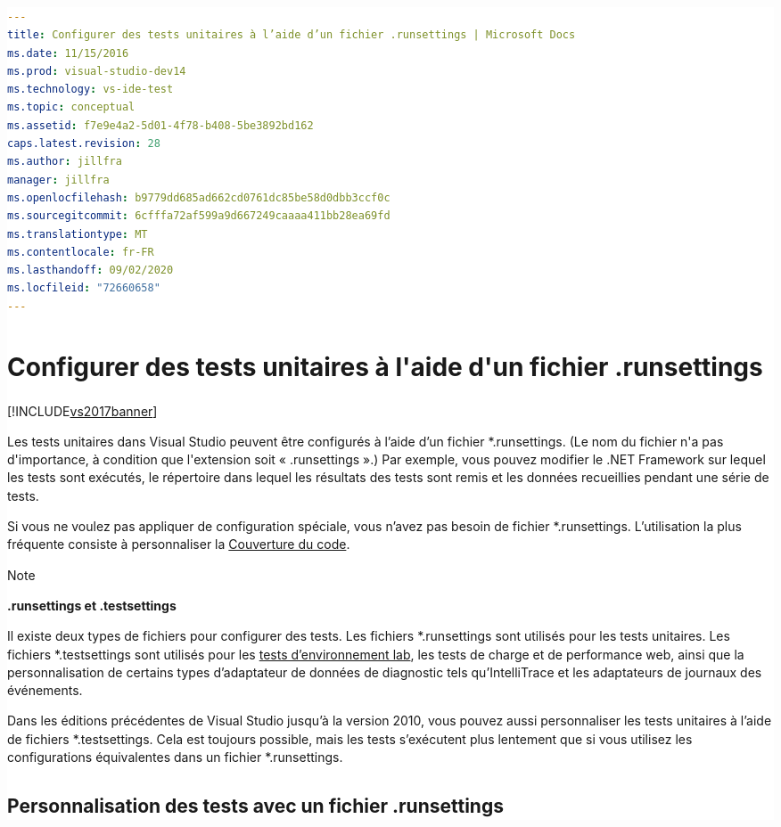 ```yaml
---
title: Configurer des tests unitaires à l’aide d’un fichier .runsettings | Microsoft Docs
ms.date: 11/15/2016
ms.prod: visual-studio-dev14
ms.technology: vs-ide-test
ms.topic: conceptual
ms.assetid: f7e9e4a2-5d01-4f78-b408-5be3892bd162
caps.latest.revision: 28
ms.author: jillfra
manager: jillfra
ms.openlocfilehash: b9779dd685ad662cd0761dc85be58d0dbb3ccf0c
ms.sourcegitcommit: 6cfffa72af599a9d667249caaaa411bb28ea69fd
ms.translationtype: MT
ms.contentlocale: fr-FR
ms.lasthandoff: 09/02/2020
ms.locfileid: "72660658"
---
```

# <a name="configure-unit-tests-by-using-a-runsettings-file"></a>Configurer des tests unitaires à l'aide d'un fichier .runsettings
[!INCLUDE[vs2017banner](../includes/vs2017banner.md)]

Les tests unitaires dans Visual Studio peuvent être configurés à l’aide d’un fichier *.runsettings. (Le nom du fichier n'a pas d'importance, à condition que l'extension soit « .runsettings ».) Par exemple, vous pouvez modifier le .NET Framework sur lequel les tests sont exécutés, le répertoire dans lequel les résultats des tests sont remis et les données recueillies pendant une série de tests.

 Si vous ne voulez pas appliquer de configuration spéciale, vous n’avez pas besoin de fichier *.runsettings. L’utilisation la plus fréquente consiste à personnaliser la [Couverture du code](../test/customizing-code-coverage-analysis.md).

> [!NOTE]
> **.runsettings et .testsettings**
>
> Il existe deux types de fichiers pour configurer des tests. Les fichiers *.runsettings sont utilisés pour les tests unitaires. Les fichiers \*.testsettings sont utilisés pour les [tests d’environnement lab](https://msdn.microsoft.com/library/0c15317e-80c6-4317-aed3-82b8e15e3901), les tests de charge et de performance web, ainsi que la personnalisation de certains types d’adaptateur de données de diagnostic tels qu’IntelliTrace et les adaptateurs de journaux des événements.
>
> Dans les éditions précédentes de Visual Studio jusqu’à la version 2010, vous pouvez aussi personnaliser les tests unitaires à l’aide de fichiers *.testsettings. Cela est toujours possible, mais les tests s’exécutent plus lentement que si vous utilisez les configurations équivalentes dans un fichier \*.runsettings.

## <a name="customizing-tests-with-a-runsettings-file"></a>Personnalisation des tests avec un fichier .runsettings

